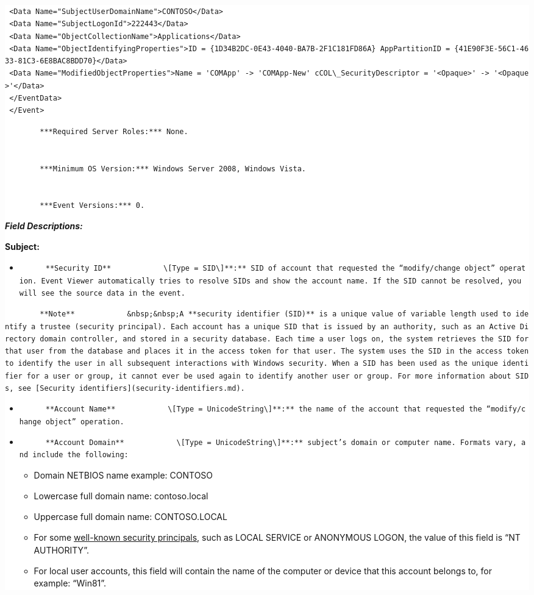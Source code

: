 ```
 <Data Name="SubjectUserDomainName">CONTOSO</Data> 
 <Data Name="SubjectLogonId">222443</Data> 
 <Data Name="ObjectCollectionName">Applications</Data> 
 <Data Name="ObjectIdentifyingProperties">ID = {1D34B2DC-0E43-4040-BA7B-2F1C181FD86A} AppPartitionID = {41E90F3E-56C1-4633-81C3-6E8BAC8BDD70}</Data> 
 <Data Name="ModifiedObjectProperties">Name = 'COMApp' -> 'COMApp-New' cCOL\_SecurityDescriptor = '<Opaque>' -> '<Opaque>'</Data> 
 </EventData>
 </Event>

```


            ***Required Server Roles:*** None.


            ***Minimum OS Version:*** Windows Server 2008, Windows Vista.


            ***Event Versions:*** 0.

***Field Descriptions:***

**Subject:**

-   
            **Security ID**            \[Type = SID\]**:** SID of account that requested the “modify/change object” operation. Event Viewer automatically tries to resolve SIDs and show the account name. If the SID cannot be resolved, you will see the source data in the event.

> 
            **Note**            &nbsp;&nbsp;A **security identifier (SID)** is a unique value of variable length used to identify a trustee (security principal). Each account has a unique SID that is issued by an authority, such as an Active Directory domain controller, and stored in a security database. Each time a user logs on, the system retrieves the SID for that user from the database and places it in the access token for that user. The system uses the SID in the access token to identify the user in all subsequent interactions with Windows security. When a SID has been used as the unique identifier for a user or group, it cannot ever be used again to identify another user or group. For more information about SIDs, see [Security identifiers](security-identifiers.md).

-   
            **Account Name**            \[Type = UnicodeString\]**:** the name of the account that requested the “modify/change object” operation.

-   
            **Account Domain**            \[Type = UnicodeString\]**:** subject’s domain or computer name. Formats vary, and include the following:

    -   Domain NETBIOS name example: CONTOSO

    -   Lowercase full domain name: contoso.local

    -   Uppercase full domain name: CONTOSO.LOCAL

    -   For some [well-known security principals](https://support.microsoft.com/en-us/kb/243330), such as LOCAL SERVICE or ANONYMOUS LOGON, the value of this field is “NT AUTHORITY”.

    -   For local user accounts, this field will contain the name of the computer or device that this account belongs to, for example: “Win81”.
